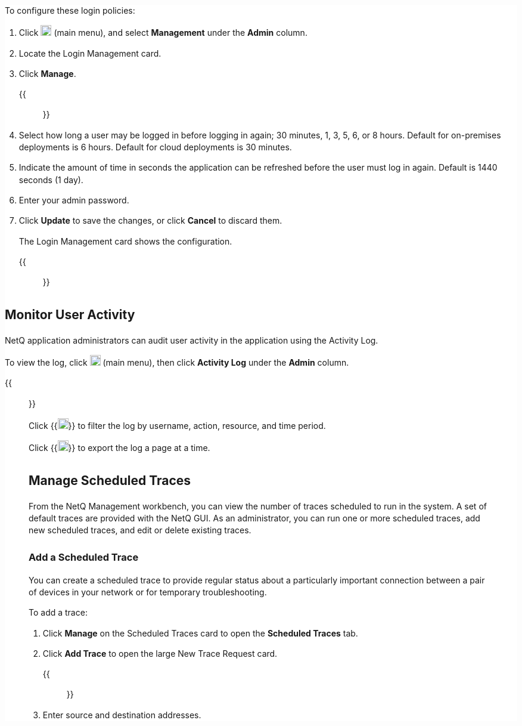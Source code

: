 To configure these login policies:

1. Click <img src="https://icons.cumulusnetworks.com/01-Interface-Essential/03-Menu/navigation-menu.svg" height="18" width="18"/> (main menu), and select **Management** under the **Admin** column.

2. Locate the Login Management card.

3. Click **Manage**.

    {{<figure src="/images/netq/netq-mgmt-login-mgmt-config-modal-330.png" width="400" >}}

4. Select how long a user may be logged in before logging in again; 30 minutes, 1, 3, 5, 6, or 8 hours. Default for on-premises deployments is 6 hours. Default for cloud deployments is 30 minutes.

5. Indicate the amount of time in seconds the application can be refreshed before the user must log in again. Default is 1440 seconds (1 day).

6. Enter your admin password.

7. Click **Update** to save the changes, or click **Cancel** to discard them.

    The Login Management card shows the configuration.

    {{<figure src="/images/netq/netq-mgmt-login-mgmt-card-configd-330.png" width="200" >}}

## Monitor User Activity

NetQ application administrators can audit user activity in the application using the Activity Log.

To view the log, click <img src="https://icons.cumulusnetworks.com/01-Interface-Essential/03-Menu/navigation-menu.svg" height="18" width="18"/> (main menu), then click **Activity Log** under the **Admin** column.

{{<figure src="/images/netq/main-menu-ntwk-activity-log-320.png" width="700" >}}

Click {{<img src="https://icons.cumulusnetworks.com/01-Interface-Essential/15-Filter/filter-1.svg" height="18" width="18">}} to filter the log by username, action, resource, and time period.

Click {{<img src="https://icons.cumulusnetworks.com/05-Internet-Networks-Servers/08-Upload-Download/upload-bottom.svg" width="18" height="18">}} to export the log a page at a time.

## Manage Scheduled Traces

From the NetQ Management workbench, you can view the number of traces scheduled to run in the system. A set of default traces are provided with the NetQ GUI. As an administrator, you can run one or more scheduled traces, add new scheduled traces, and edit or delete existing traces.

### Add a Scheduled Trace

You can create a scheduled trace to provide regular status about a particularly important connection between a pair of devices in your network or for temporary troubleshooting.

To add a trace:

1. Click **Manage** on the Scheduled Traces card to open the **Scheduled Traces** tab.

2. Click **Add Trace** to open the large New Trace Request card.

    {{<figure src="/images/netq/trace-request-large-222.png" width="500">}}

3. Enter source and destination addresses.
